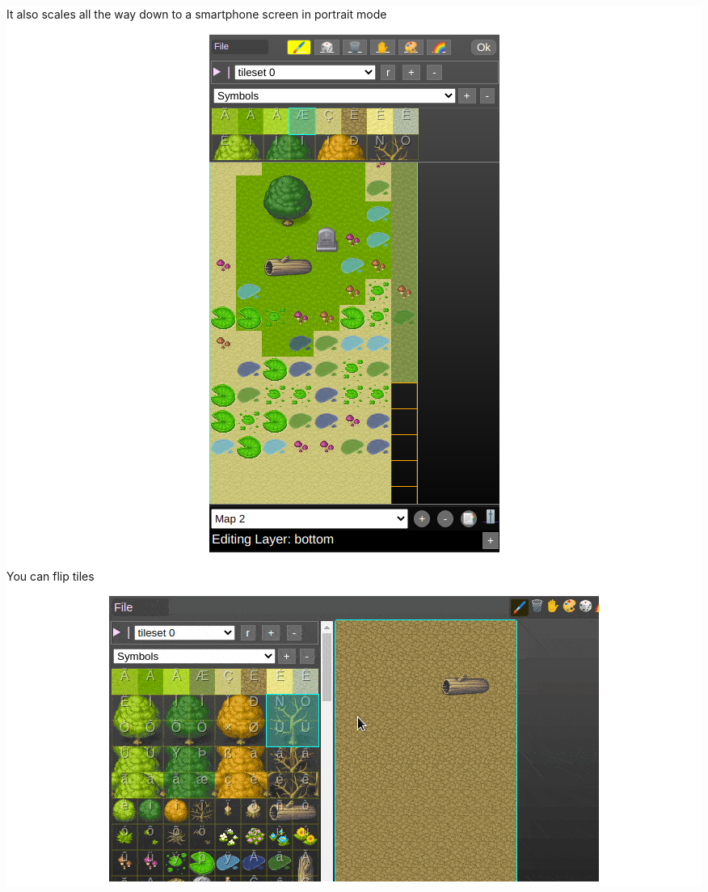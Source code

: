 It also scales all the way down to a smartphone screen in portrait mode
 <p align="center">
  <img src="screenshots/mobile.png" />
</p>

You can flip tiles
 <p align="center">
  <img src="screenshots/flipTileOnX.gif" />
</p>
